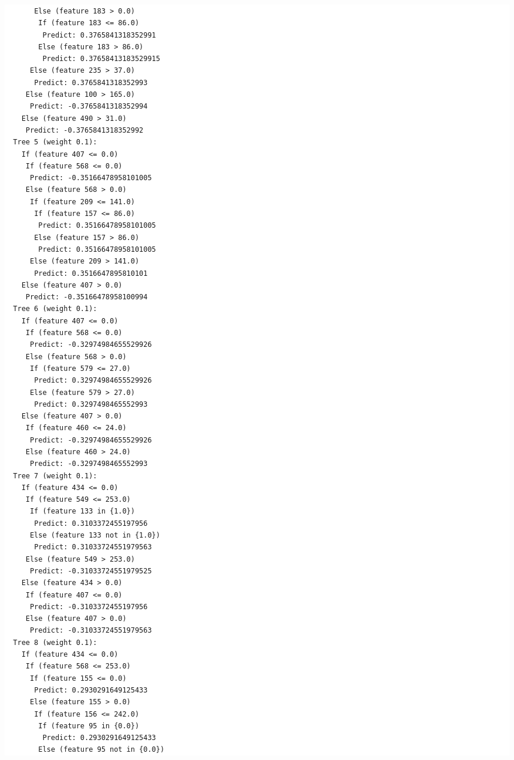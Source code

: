 ```
       Else (feature 183 > 0.0)
        If (feature 183 <= 86.0)
         Predict: 0.3765841318352991
        Else (feature 183 > 86.0)
         Predict: 0.37658413183529915
      Else (feature 235 > 37.0)
       Predict: 0.3765841318352993
     Else (feature 100 > 165.0)
      Predict: -0.3765841318352994
    Else (feature 490 > 31.0)
     Predict: -0.3765841318352992
  Tree 5 (weight 0.1):
    If (feature 407 <= 0.0)
     If (feature 568 <= 0.0)
      Predict: -0.35166478958101005
     Else (feature 568 > 0.0)
      If (feature 209 <= 141.0)
       If (feature 157 <= 86.0)
        Predict: 0.35166478958101005
       Else (feature 157 > 86.0)
        Predict: 0.35166478958101005
      Else (feature 209 > 141.0)
       Predict: 0.3516647895810101
    Else (feature 407 > 0.0)
     Predict: -0.35166478958100994
  Tree 6 (weight 0.1):
    If (feature 407 <= 0.0)
     If (feature 568 <= 0.0)
      Predict: -0.32974984655529926
     Else (feature 568 > 0.0)
      If (feature 579 <= 27.0)
       Predict: 0.32974984655529926
      Else (feature 579 > 27.0)
       Predict: 0.3297498465552993
    Else (feature 407 > 0.0)
     If (feature 460 <= 24.0)
      Predict: -0.32974984655529926
     Else (feature 460 > 24.0)
      Predict: -0.3297498465552993
  Tree 7 (weight 0.1):
    If (feature 434 <= 0.0)
     If (feature 549 <= 253.0)
      If (feature 133 in {1.0})
       Predict: 0.3103372455197956
      Else (feature 133 not in {1.0})
       Predict: 0.31033724551979563
     Else (feature 549 > 253.0)
      Predict: -0.31033724551979525
    Else (feature 434 > 0.0)
     If (feature 407 <= 0.0)
      Predict: -0.3103372455197956
     Else (feature 407 > 0.0)
      Predict: -0.31033724551979563
  Tree 8 (weight 0.1):
    If (feature 434 <= 0.0)
     If (feature 568 <= 253.0)
      If (feature 155 <= 0.0)
       Predict: 0.2930291649125433
      Else (feature 155 > 0.0)
       If (feature 156 <= 242.0)
        If (feature 95 in {0.0})
         Predict: 0.2930291649125433
        Else (feature 95 not in {0.0})
```